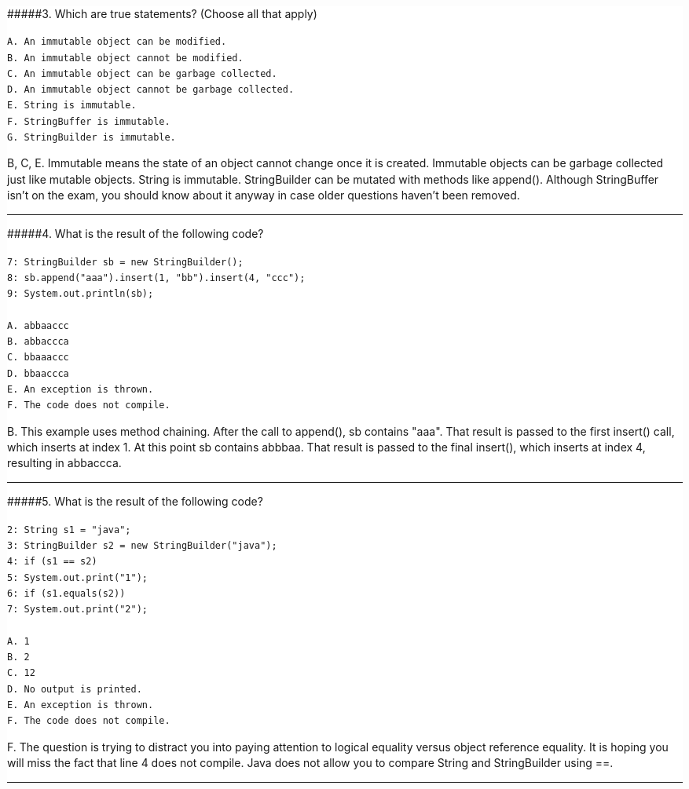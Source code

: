 
#####3. Which are true statements? (Choose all that apply)
```
A. An immutable object can be modified.
B. An immutable object cannot be modified.
C. An immutable object can be garbage collected.
D. An immutable object cannot be garbage collected.
E. String is immutable.
F. StringBuffer is immutable.
G. StringBuilder is immutable.
```
B, C, E. Immutable means the state of an object cannot change once it is created.
Immutable objects can be garbage collected just like mutable objects. String is immutable. StringBuilder can be mutated with methods like append(). Although StringBuffer isn’t on the exam, you should know about it anyway in case older questions haven’t been removed.

---

#####4. What is the result of the following code?
```
7: StringBuilder sb = new StringBuilder();
8: sb.append("aaa").insert(1, "bb").insert(4, "ccc");
9: System.out.println(sb);

A. abbaaccc
B. abbaccca
C. bbaaaccc
D. bbaaccca
E. An exception is thrown.
F. The code does not compile.
```
B. This example uses method chaining. After the call to append(), sb contains "aaa".
That result is passed to the first insert() call, which inserts at index 1. At this point
sb contains abbbaa. That result is passed to the final insert(), which inserts at index
4, resulting in abbaccca.

---

#####5. What is the result of the following code?
```
2: String s1 = "java";
3: StringBuilder s2 = new StringBuilder("java");
4: if (s1 == s2)
5: System.out.print("1");
6: if (s1.equals(s2))
7: System.out.print("2");

A. 1
B. 2
C. 12
D. No output is printed.
E. An exception is thrown.
F. The code does not compile.
```
F. The question is trying to distract you into paying attention to logical equality versus
object reference equality. It is hoping you will miss the fact that line 4 does not compile. Java does not allow you to compare String and StringBuilder using ==.

---